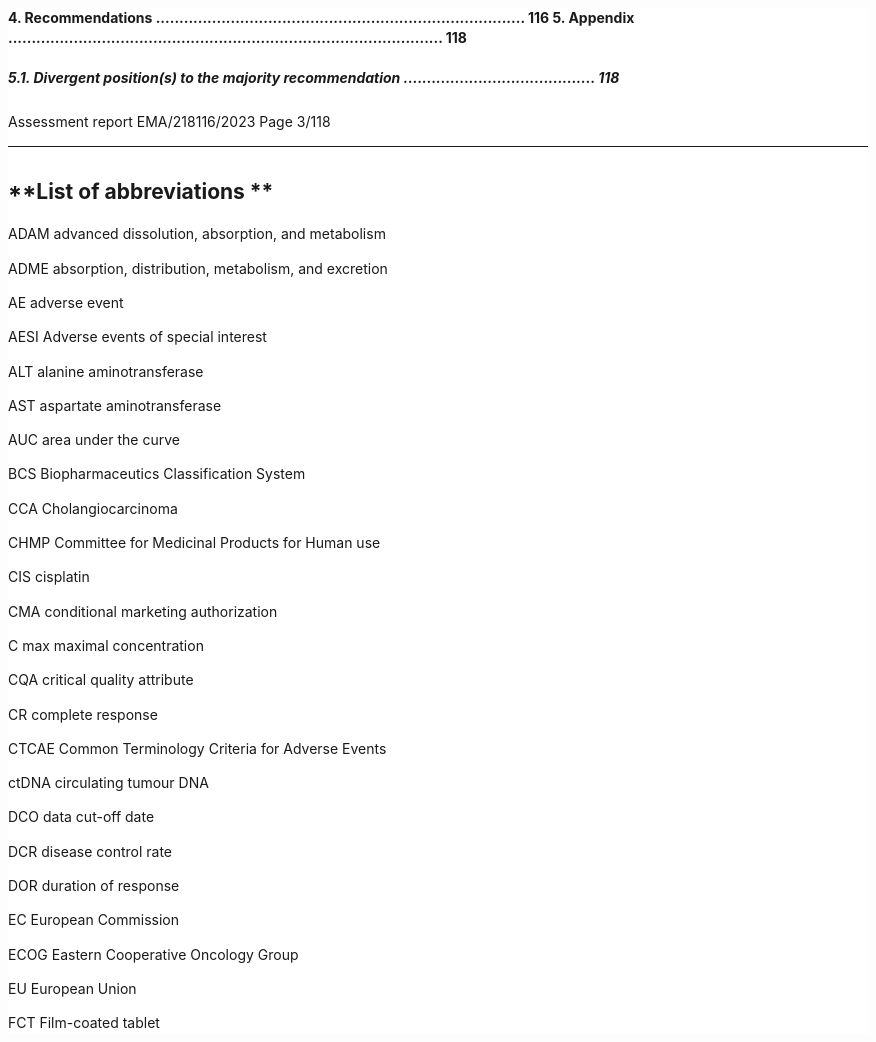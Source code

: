 #### **4. Recommendations ............................................................................... 116** **5. Appendix ............................................................................................. 118**
##### 5.1. Divergent position(s) to the majority recommendation ......................................... 118

Assessment report
EMA/218116/2023 Page 3/118


-----

## **List of abbreviations **

ADAM advanced dissolution, absorption, and metabolism

ADME absorption, distribution, metabolism, and excretion

AE adverse event

AESI Adverse events of special interest

ALT alanine aminotransferase

AST aspartate aminotransferase

AUC area under the curve

BCS Biopharmaceutics Classification System

CCA Cholangiocarcinoma

CHMP Committee for Medicinal Products for Human use

CIS cisplatin

CMA conditional marketing authorization

C max maximal concentration

CQA critical quality attribute

CR complete response

CTCAE Common Terminology Criteria for Adverse Events

ctDNA circulating tumour DNA

DCO data cut-off date

DCR disease control rate

DOR duration of response

EC European Commission

ECOG Eastern Cooperative Oncology Group

EU European Union

FCT Film-coated tablet
